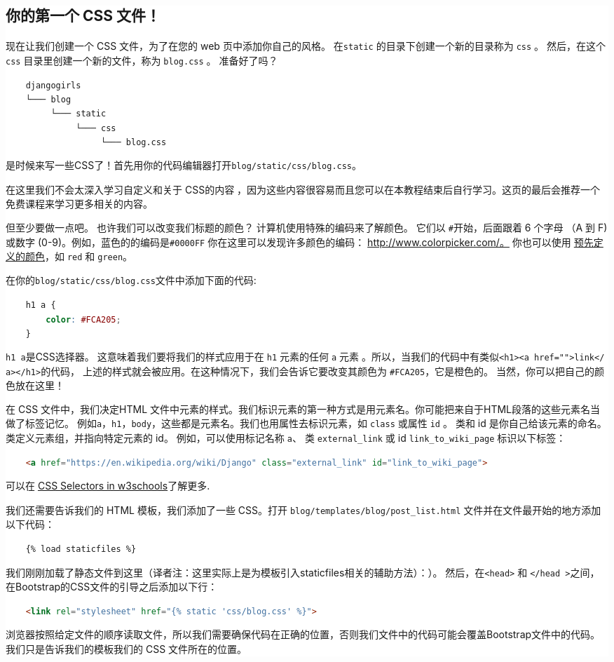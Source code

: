 ## 你的第一个 CSS 文件！

现在让我们创建一个 CSS 文件，为了在您的 web 页中添加你自己的风格。 在`static` 的目录下创建一个新的目录称为 `css` 。 然后，在这个 `css` 目录里创建一个新的文件，称为 `blog.css` 。 准备好了吗？

```
    djangogirls
    └─── blog
         └─── static
              └─── css
                   └─── blog.css
```


是时候来写一些CSS了！首先用你的代码编辑器打开`blog/static/css/blog.css`。

在这里我们不会太深入学习自定义和关于 CSS的内容 ，因为这些内容很容易而且您可以在本教程结束后自行学习。这页的最后会推荐一个免费课程来学习更多相关的内容。

但至少要做一点吧。 也许我们可以改变我们标题的颜色？ 计算机使用特殊的编码来了解颜色。 它们以 `#`开始，后面跟着 6 个字母 （A 到 F) 或数字 (0-9)。例如，蓝色的的编码是`#0000FF` 你在这里可以发现许多颜色的编码： http://www.colorpicker.com/。 你也可以使用 [预先定义的颜色][3]，如 `red` 和 `green`。

 [3]: http://www.w3schools.com/cssref/css_colornames.asp

在你的`blog/static/css/blog.css`文件中添加下面的代码:

```css
    h1 a {
        color: #FCA205;
    }
```


`h1 a`是CSS选择器。 这意味着我们要将我们的样式应用于在 `h1` 元素的任何 `a` 元素 。所以，当我们的代码中有类似`<h1><a href="">link</a></h1>`的代码， 上述的样式就会被应用。在这种情况下，我们会告诉它要改变其颜色为 `#FCA205`，它是橙色的。 当然，你可以把自己的颜色放在这里！

在 CSS 文件中，我们决定HTML 文件中元素的样式。我们标识元素的第一种方式是用元素名。你可能把来自于HTML段落的这些元素名当做了标签记忆。 例如`a`，`h1`，`body`，这些都是元素名。我们也用属性去标识元素，如 `class` 或属性 `id` 。 类和 id 是你自己给该元素的命名。 类定义元素组，并指向特定元素的 id。 例如，可以使用标记名称 `a`、 类 `external_link` 或 id `link_to_wiki_page` 标识以下标签：


```html
    <a href="https://en.wikipedia.org/wiki/Django" class="external_link" id="link_to_wiki_page">
```


可以在 [CSS Selectors in w3schools][4]了解更多.

 [4]: http://www.w3schools.com/cssref/css_selectors.asp

我们还需要告诉我们的 HTML 模板，我们添加了一些 CSS。打开 `blog/templates/blog/post_list.html` 文件并在文件最开始的地方添加以下代码：

```html
    {% load staticfiles %}
```


我们刚刚加载了静态文件到这里（译者注：这里实际上是为模板引入staticfiles相关的辅助方法）：）。 然后，在`<head>` 和 `</head >`之间，在Bootstrap的CSS文件的引导之后添加以下行：

```html
    <link rel="stylesheet" href="{% static 'css/blog.css' %}">
```

浏览器按照给定文件的顺序读取文件，所以我们需要确保代码在正确的位置，否则我们文件中的代码可能会覆盖Bootstrap文件中的代码。我们只是告诉我们的模板我们的 CSS 文件所在的位置。


 [1]: images/bootstrap1.png
 [5]: images/color2.png
 [6]: images/margin2.png
 [7]: images/font.png
 [8]: images/final.png
 [2]: https://www.codecademy.com/tracks/web